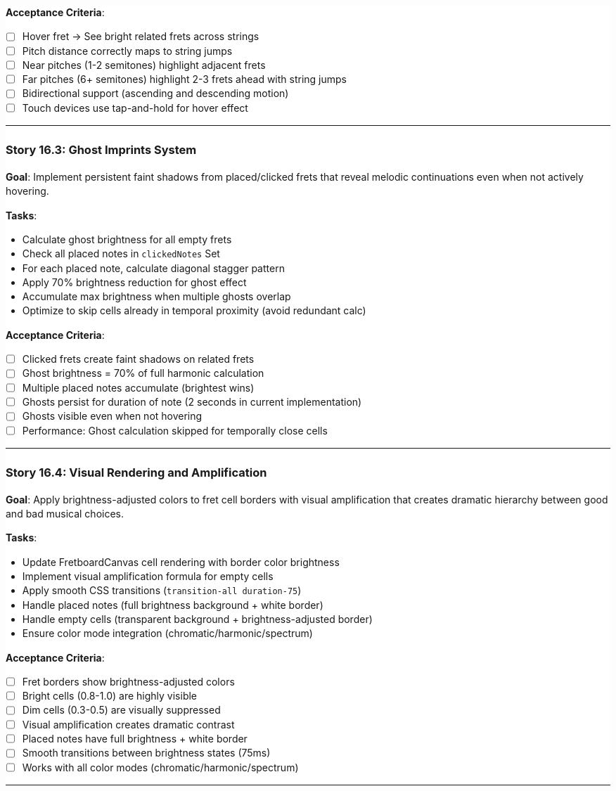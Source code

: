 **Acceptance Criteria**:
- [ ] Hover fret → See bright related frets across strings
- [ ] Pitch distance correctly maps to string jumps
- [ ] Near pitches (1-2 semitones) highlight adjacent frets
- [ ] Far pitches (6+ semitones) highlight 2-3 frets ahead with string jumps
- [ ] Bidirectional support (ascending and descending motion)
- [ ] Touch devices use tap-and-hold for hover effect

---

### Story 16.3: Ghost Imprints System

**Goal**: Implement persistent faint shadows from placed/clicked frets that reveal melodic continuations even when not actively hovering.

**Tasks**:
- Calculate ghost brightness for all empty frets
- Check all placed notes in `clickedNotes` Set
- For each placed note, calculate diagonal stagger pattern
- Apply 70% brightness reduction for ghost effect
- Accumulate max brightness when multiple ghosts overlap
- Optimize to skip cells already in temporal proximity (avoid redundant calc)

**Acceptance Criteria**:
- [ ] Clicked frets create faint shadows on related frets
- [ ] Ghost brightness = 70% of full harmonic calculation
- [ ] Multiple placed notes accumulate (brightest wins)
- [ ] Ghosts persist for duration of note (2 seconds in current implementation)
- [ ] Ghosts visible even when not hovering
- [ ] Performance: Ghost calculation skipped for temporally close cells

---

### Story 16.4: Visual Rendering and Amplification

**Goal**: Apply brightness-adjusted colors to fret cell borders with visual amplification that creates dramatic hierarchy between good and bad musical choices.

**Tasks**:
- Update FretboardCanvas cell rendering with border color brightness
- Implement visual amplification formula for empty cells
- Apply smooth CSS transitions (`transition-all duration-75`)
- Handle placed notes (full brightness background + white border)
- Handle empty cells (transparent background + brightness-adjusted border)
- Ensure color mode integration (chromatic/harmonic/spectrum)

**Acceptance Criteria**:
- [ ] Fret borders show brightness-adjusted colors
- [ ] Bright cells (0.8-1.0) are highly visible
- [ ] Dim cells (0.3-0.5) are visually suppressed
- [ ] Visual amplification creates dramatic contrast
- [ ] Placed notes have full brightness + white border
- [ ] Smooth transitions between brightness states (75ms)
- [ ] Works with all color modes (chromatic/harmonic/spectrum)

---